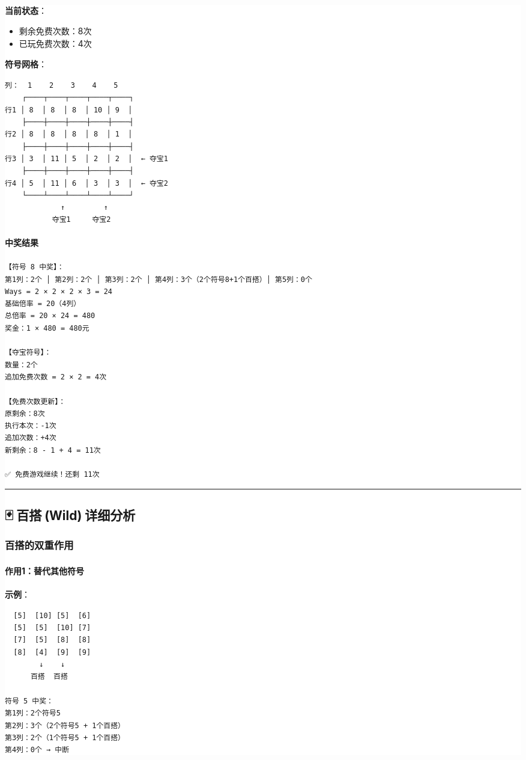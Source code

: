 **当前状态**：
- 剩余免费次数：8次
- 已玩免费次数：4次

**符号网格**：
```
列：  1    2    3    4    5
    ┌────┬────┬────┬────┬────┐
行1 │ 8  │ 8  │ 8  │ 10 │ 9  │
    ├────┼────┼────┼────┼────┤
行2 │ 8  │ 8  │ 8  │ 8  │ 1  │
    ├────┼────┼────┼────┼────┤
行3 │ 3  │ 11 │ 5  │ 2  │ 2  │  ← 夺宝1
    ├────┼────┼────┼────┼────┤
行4 │ 5  │ 11 │ 6  │ 3  │ 3  │  ← 夺宝2
    └────┴────┴────┴────┴────┘
             ↑         ↑
           夺宝1     夺宝2
```

#### 中奖结果
```
【符号 8 中奖】：
第1列：2个 │ 第2列：2个 │ 第3列：2个 │ 第4列：3个（2个符号8+1个百搭）│ 第5列：0个
Ways = 2 × 2 × 2 × 3 = 24
基础倍率 = 20（4列）
总倍率 = 20 × 24 = 480
奖金：1 × 480 = 480元

【夺宝符号】：
数量：2个
追加免费次数 = 2 × 2 = 4次

【免费次数更新】：
原剩余：8次
执行本次：-1次
追加次数：+4次
新剩余：8 - 1 + 4 = 11次

✅ 免费游戏继续！还剩 11次
```

---

## 🃏 百搭 (Wild) 详细分析

### 百搭的双重作用

#### 作用1：替代其他符号

**示例**：
```
  [5]  [10] [5]  [6]
  [5]  [5]  [10] [7]
  [7]  [5]  [8]  [8]
  [8]  [4]  [9]  [9]
        ↓    ↓
      百搭  百搭

符号 5 中奖：
第1列：2个符号5
第2列：3个（2个符号5 + 1个百搭）
第3列：2个（1个符号5 + 1个百搭）
第4列：0个 → 中断

```